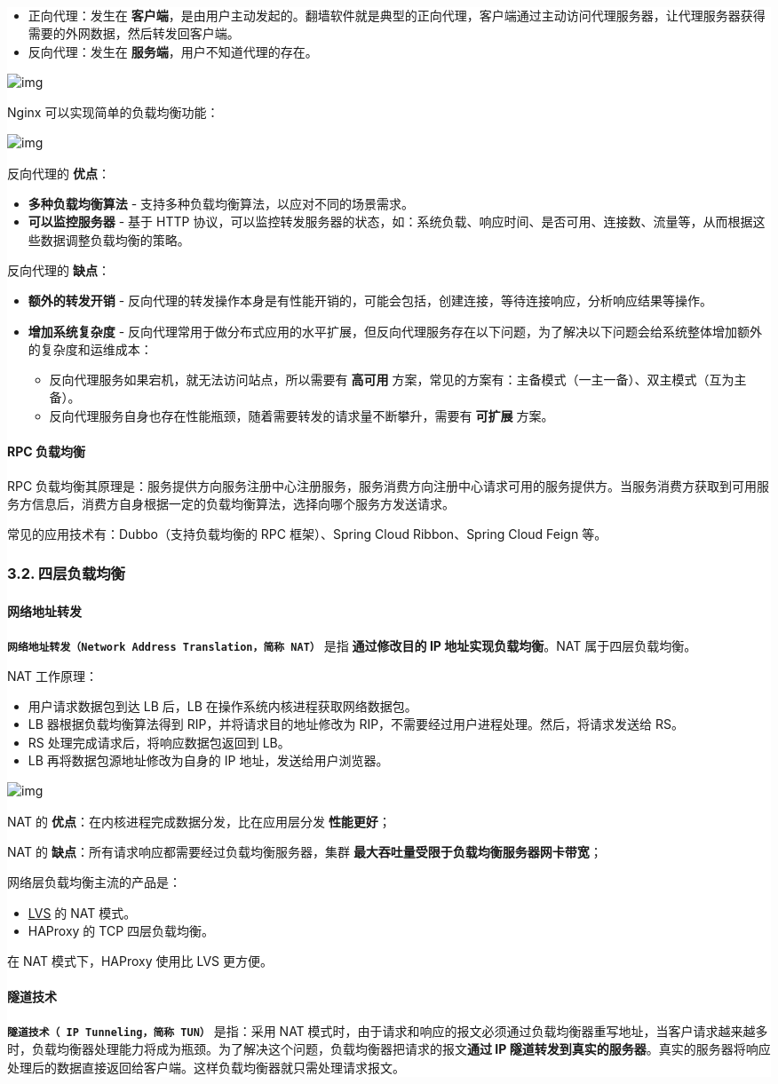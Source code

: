 - 正向代理：发生在 **客户端**，是由用户主动发起的。翻墙软件就是典型的正向代理，客户端通过主动访问代理服务器，让代理服务器获得需要的外网数据，然后转发回客户端。
- 反向代理：发生在 **服务端**，用户不知道代理的存在。

![img](http://dunwu.test.upcdn.net/cs/web/nginx/reverse-proxy.png)

Nginx 可以实现简单的负载均衡功能：

![img](http://dunwu.test.upcdn.net/cs/web/nginx/nginx-load-balance.png)

反向代理的 **优点**：

- **多种负载均衡算法** - 支持多种负载均衡算法，以应对不同的场景需求。
- **可以监控服务器** - 基于 HTTP 协议，可以监控转发服务器的状态，如：系统负载、响应时间、是否可用、连接数、流量等，从而根据这些数据调整负载均衡的策略。

反向代理的 **缺点**：

- **额外的转发开销** - 反向代理的转发操作本身是有性能开销的，可能会包括，创建连接，等待连接响应，分析响应结果等操作。

- **增加系统复杂度** - 反向代理常用于做分布式应用的水平扩展，但反向代理服务存在以下问题，为了解决以下问题会给系统整体增加额外的复杂度和运维成本：

  - 反向代理服务如果宕机，就无法访问站点，所以需要有 **高可用** 方案，常见的方案有：主备模式（一主一备）、双主模式（互为主备）。
  - 反向代理服务自身也存在性能瓶颈，随着需要转发的请求量不断攀升，需要有 **可扩展** 方案。

#### RPC 负载均衡

RPC 负载均衡其原理是：服务提供方向服务注册中心注册服务，服务消费方向注册中心请求可用的服务提供方。当服务消费方获取到可用服务方信息后，消费方自身根据一定的负载均衡算法，选择向哪个服务方发送请求。

常见的应用技术有：Dubbo（支持负载均衡的 RPC 框架）、Spring Cloud Ribbon、Spring Cloud Feign 等。

### 3.2. 四层负载均衡

#### 网络地址转发

**`网络地址转发（Network Address Translation，简称 NAT）`** 是指 **通过修改目的 IP 地址实现负载均衡**。NAT 属于四层负载均衡。

NAT 工作原理：

- 用户请求数据包到达 LB 后，LB 在操作系统内核进程获取网络数据包。
- LB 器根据负载均衡算法得到 RIP，并将请求目的地址修改为 RIP，不需要经过用户进程处理。然后，将请求发送给 RS。
- RS 处理完成请求后，将响应数据包返回到 LB。
- LB 再将数据包源地址修改为自身的 IP 地址，发送给用户浏览器。

![img](https://raw.githubusercontent.com/dunwu/images/master/snap/20200125131843.png)

NAT 的 **优点**：在内核进程完成数据分发，比在应用层分发 **性能更好**；

NAT 的 **缺点**：所有请求响应都需要经过负载均衡服务器，集群 **最大吞吐量受限于负载均衡服务器网卡带宽**；

网络层负载均衡主流的产品是：

- [LVS](https://github.com/alibaba/LVS) 的 NAT 模式。
- HAProxy 的 TCP 四层负载均衡。

在 NAT 模式下，HAProxy 使用比 LVS 更方便。

#### 隧道技术

**`隧道技术（ IP Tunneling，简称 TUN）`** 是指：采用 NAT 模式时，由于请求和响应的报文必须通过负载均衡器重写地址，当客户请求越来越多时，负载均衡器处理能力将成为瓶颈。为了解决这个问题，负载均衡器把请求的报文**通过 IP 隧道转发到真实的服务器**。真实的服务器将响应处理后的数据直接返回给客户端。这样负载均衡器就只需处理请求报文。
